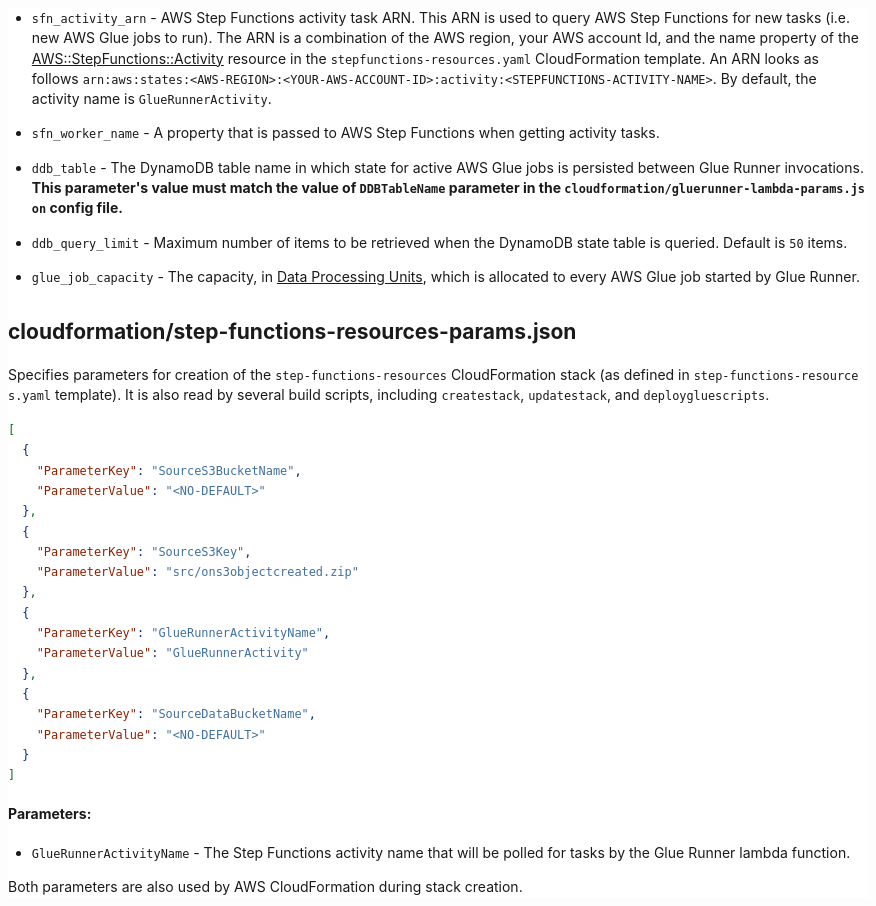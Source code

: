 * `sfn_activity_arn` - AWS Step Functions activity task ARN. This ARN is used to query AWS Step Functions for new tasks (i.e. new AWS Glue jobs to run). The ARN is a combination of the AWS region, your AWS account Id, and the name property of the  [AWS::StepFunctions::Activity](https://docs.aws.amazon.com/AWSCloudFormation/latest/UserGuide/aws-resource-stepfunctions-activity.html) resource in the `stepfunctions-resources.yaml` CloudFormation template. An ARN looks as follows `arn:aws:states:<AWS-REGION>:<YOUR-AWS-ACCOUNT-ID>:activity:<STEPFUNCTIONS-ACTIVITY-NAME>`. By default, the activity name is `GlueRunnerActivity`.

* `sfn_worker_name` - A property that is passed to AWS Step Functions when getting activity tasks.

* `ddb_table` - The DynamoDB table name in which state for active AWS Glue jobs is persisted between Glue Runner invocations. **This parameter's value must match the value of `DDBTableName` parameter in the `cloudformation/gluerunner-lambda-params.json` config file.**

* `ddb_query_limit` - Maximum number of items to be retrieved when the DynamoDB state table is queried. Default is `50` items.

* `glue_job_capacity` - The capacity, in [Data Processing Units](https://aws.amazon.com/glue/pricing/), which is allocated to every AWS Glue job started by Glue Runner.

<a name="cloudformationstep-functions-resources-paramsjson"></a>
## cloudformation/step-functions-resources-params.json

Specifies parameters for creation of the `step-functions-resources` CloudFormation stack (as defined in `step-functions-resources.yaml` template). It is also read by several build scripts, including `createstack`, `updatestack`, and `deploygluescripts`.

```json
[
  {
    "ParameterKey": "SourceS3BucketName",
    "ParameterValue": "<NO-DEFAULT>"
  },
  {
    "ParameterKey": "SourceS3Key",
    "ParameterValue": "src/ons3objectcreated.zip"
  },
  {
    "ParameterKey": "GlueRunnerActivityName",
    "ParameterValue": "GlueRunnerActivity"
  },
  {
    "ParameterKey": "SourceDataBucketName",
    "ParameterValue": "<NO-DEFAULT>"
  }
]
```
#### Parameters:

* `GlueRunnerActivityName` - The Step Functions activity name that will be polled for tasks by the Glue Runner lambda function. 

Both parameters are also used by AWS CloudFormation during stack creation.

